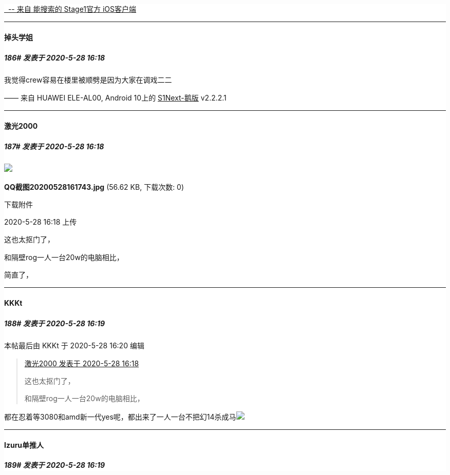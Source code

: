 [  -- 来自 能搜索的 Stage1官方 iOS客户端](https://itunes.apple.com/fi/app/saraba1st/id1221237470?mt=8)


-----

####  掉头学姐  
##### 186#       发表于 2020-5-28 16:18


我觉得crew容易在楼里被顺劈是因为大家在调戏二二

—— 来自 HUAWEI ELE-AL00, Android 10上的 [S1Next-鹅版](https://github.com/ykrank/S1-Next/releases) v2.2.2.1


-----

####  激光2000  
##### 187#       发表于 2020-5-28 16:18


<img src="https://img.saraba1st.com/forum/202005/28/161809pjlgp0exglygv03z.jpg" referrerpolicy="no-referrer">


<strong>QQ截图20200528161743.jpg</strong> (56.62 KB, 下载次数: 0)

下载附件

2020-5-28 16:18 上传


这也太抠门了，


和隔壁rog一人一台20w的电脑相比，


简直了，


-----

####  KKKt  
##### 188#       发表于 2020-5-28 16:19


 本帖最后由 KKKt 于 2020-5-28 16:20 编辑 
<blockquote><a href="httphttps://bbs.saraba1st.com/2b/forum.php?mod=redirect&amp;goto=findpost&amp;pid=47591153&amp;ptid=1938145" target="_blank">激光2000 发表于 2020-5-28 16:18</a>

这也太抠门了，


和隔壁rog一人一台20w的电脑相比，</blockquote>

都在忍着等3080和amd新一代yes呢，都出来了一人一台不把幻14杀成马<img src="https://static.saraba1st.com/image/smiley/face2017/067.png" referrerpolicy="no-referrer">


-----

####  Izuru单推人  
##### 189#       发表于 2020-5-28 16:19
